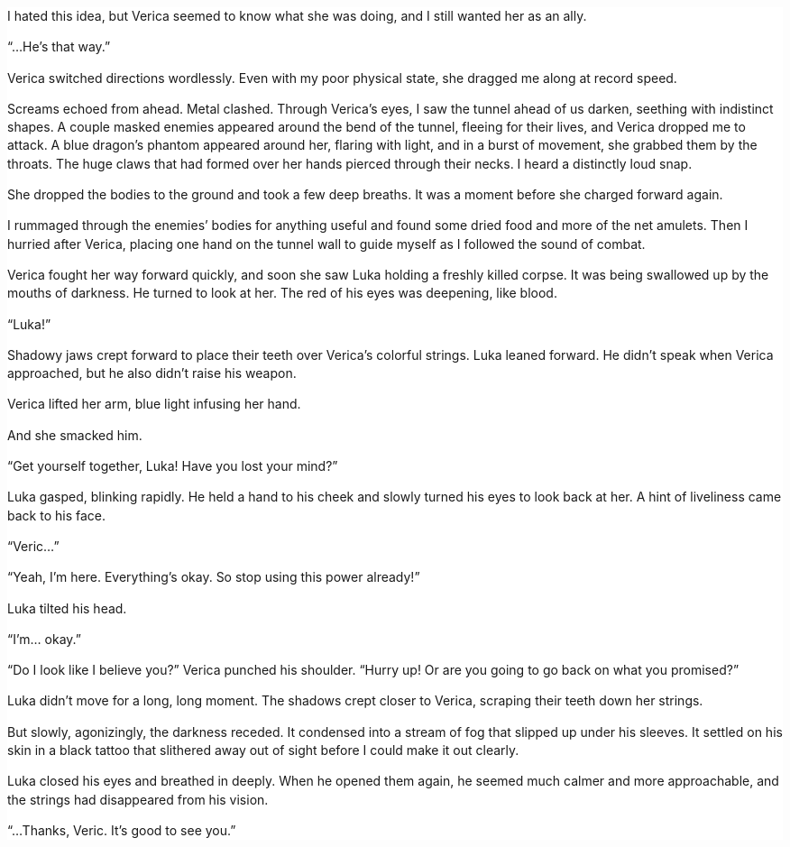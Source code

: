 I hated this idea, but Verica seemed to know what she was doing, and I still wanted her as an ally. 

“…He’s that way.” 

Verica switched directions wordlessly. Even with my poor physical state, she dragged me along at record speed. 

Screams echoed from ahead. Metal clashed. Through Verica’s eyes, I saw the tunnel ahead of us darken, seething with indistinct shapes. A couple masked enemies appeared around the bend of the tunnel, fleeing for their lives, and Verica dropped me to attack. A blue dragon’s phantom appeared around her, flaring with light, and in a burst of movement, she grabbed them by the throats. The huge claws that had formed over her hands pierced through their necks. I heard a distinctly loud snap. 

She dropped the bodies to the ground and took a few deep breaths. It was a moment before she charged forward again. 

I rummaged through the enemies’ bodies for anything useful and found some dried food and more of the net amulets. Then I hurried after Verica, placing one hand on the tunnel wall to guide myself as I followed the sound of combat. 

Verica fought her way forward quickly, and soon she saw Luka holding a freshly killed corpse. It was being swallowed up by the mouths of darkness. He turned to look at her. The red of his eyes was deepening, like blood. 

“Luka!” 

Shadowy jaws crept forward to place their teeth over Verica’s colorful strings. Luka leaned forward. He didn’t speak when Verica approached, but he also didn’t raise his weapon. 

Verica lifted her arm, blue light infusing her hand. 

And she smacked him. 

“Get yourself together, Luka! Have you lost your mind?” 

Luka gasped, blinking rapidly. He held a hand to his cheek and slowly turned his eyes to look back at her. A hint of liveliness came back to his face. 

“Veric…” 

“Yeah, I’m here. Everything’s okay. So stop using this power already!” 

Luka tilted his head. 

“I’m… okay.” 

“Do I look like I believe you?” Verica punched his shoulder. “Hurry up! Or are you going to go back on what you promised?” 

Luka didn’t move for a long, long moment. The shadows crept closer to Verica, scraping their teeth down her strings.

But slowly, agonizingly, the darkness receded. It condensed into a stream of fog that slipped up under his sleeves. It settled on his skin in a black tattoo that slithered away out of sight before I could make it out clearly.

Luka closed his eyes and breathed in deeply. When he opened them again, he seemed much calmer and more approachable, and the strings had disappeared from his vision. 

“…Thanks, Veric. It’s good to see you.” 
